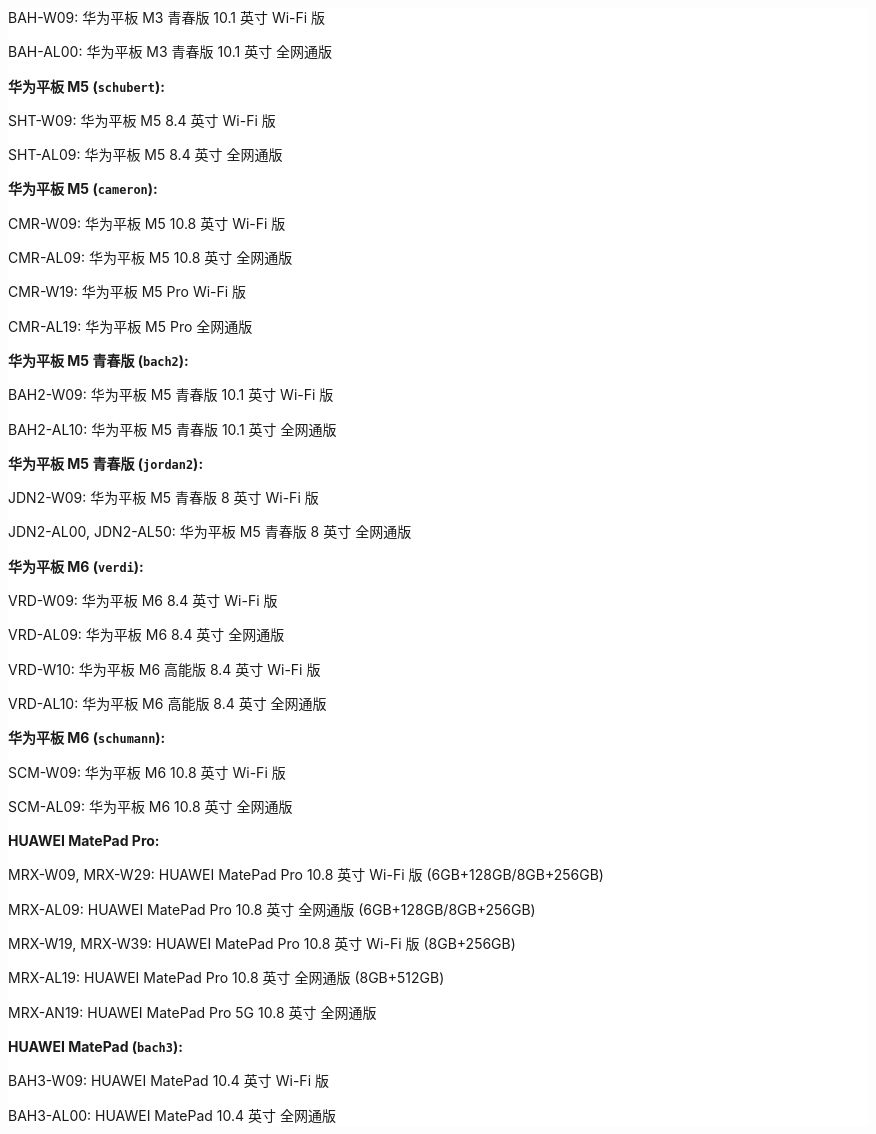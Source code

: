 BAH-W09: 华为平板 M3 青春版 10.1 英寸 Wi-Fi 版

BAH-AL00: 华为平板 M3 青春版 10.1 英寸 全网通版

**华为平板 M5 (`schubert`):**

SHT-W09: 华为平板 M5 8.4 英寸 Wi-Fi 版

SHT-AL09: 华为平板 M5 8.4 英寸 全网通版

**华为平板 M5 (`cameron`):**

CMR-W09: 华为平板 M5 10.8 英寸 Wi-Fi 版

CMR-AL09: 华为平板 M5 10.8 英寸 全网通版

CMR-W19: 华为平板 M5 Pro Wi-Fi 版

CMR-AL19: 华为平板 M5 Pro 全网通版

**华为平板 M5 青春版 (`bach2`):**

BAH2-W09: 华为平板 M5 青春版 10.1 英寸 Wi-Fi 版

BAH2-AL10: 华为平板 M5 青春版 10.1 英寸 全网通版

**华为平板 M5 青春版 (`jordan2`):**

JDN2-W09: 华为平板 M5 青春版 8 英寸 Wi-Fi 版

JDN2-AL00, JDN2-AL50: 华为平板 M5 青春版 8 英寸 全网通版

**华为平板 M6 (`verdi`):**

VRD-W09: 华为平板 M6 8.4 英寸 Wi-Fi 版

VRD-AL09: 华为平板 M6 8.4 英寸 全网通版

VRD-W10: 华为平板 M6 高能版 8.4 英寸 Wi-Fi 版

VRD-AL10: 华为平板 M6 高能版 8.4 英寸 全网通版

**华为平板 M6 (`schumann`):**

SCM-W09: 华为平板 M6 10.8 英寸 Wi-Fi 版

SCM-AL09: 华为平板 M6 10.8 英寸 全网通版

**HUAWEI MatePad Pro:**

MRX-W09, MRX-W29: HUAWEI MatePad Pro 10.8 英寸 Wi-Fi 版 (6GB+128GB/8GB+256GB)

MRX-AL09: HUAWEI MatePad Pro 10.8 英寸 全网通版 (6GB+128GB/8GB+256GB)

MRX-W19, MRX-W39: HUAWEI MatePad Pro 10.8 英寸 Wi-Fi 版 (8GB+256GB)

MRX-AL19: HUAWEI MatePad Pro 10.8 英寸 全网通版 (8GB+512GB)

MRX-AN19: HUAWEI MatePad Pro 5G 10.8 英寸 全网通版

**HUAWEI MatePad (`bach3`):**

BAH3-W09: HUAWEI MatePad 10.4 英寸 Wi-Fi 版

BAH3-AL00: HUAWEI MatePad 10.4 英寸 全网通版
